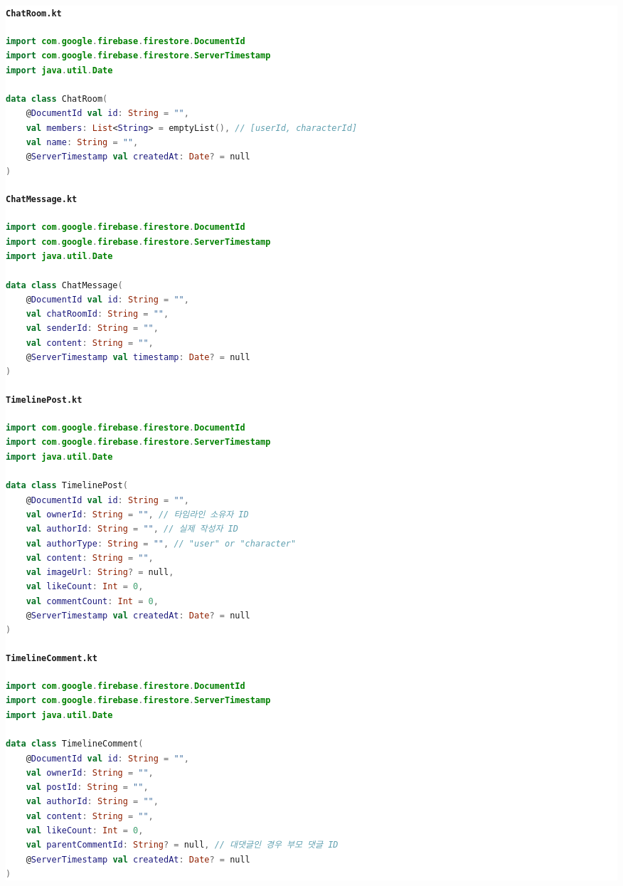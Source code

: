 #### `ChatRoom.kt`
```kotlin
import com.google.firebase.firestore.DocumentId
import com.google.firebase.firestore.ServerTimestamp
import java.util.Date

data class ChatRoom(
    @DocumentId val id: String = "",
    val members: List<String> = emptyList(), // [userId, characterId]
    val name: String = "",
    @ServerTimestamp val createdAt: Date? = null
)
```

#### `ChatMessage.kt`
```kotlin
import com.google.firebase.firestore.DocumentId
import com.google.firebase.firestore.ServerTimestamp
import java.util.Date

data class ChatMessage(
    @DocumentId val id: String = "",
    val chatRoomId: String = "",
    val senderId: String = "",
    val content: String = "",
    @ServerTimestamp val timestamp: Date? = null
)
```

#### `TimelinePost.kt`
```kotlin
import com.google.firebase.firestore.DocumentId
import com.google.firebase.firestore.ServerTimestamp
import java.util.Date

data class TimelinePost(
    @DocumentId val id: String = "",
    val ownerId: String = "", // 타임라인 소유자 ID
    val authorId: String = "", // 실제 작성자 ID
    val authorType: String = "", // "user" or "character"
    val content: String = "",
    val imageUrl: String? = null,
    val likeCount: Int = 0,
    val commentCount: Int = 0,
    @ServerTimestamp val createdAt: Date? = null
)
```

#### `TimelineComment.kt`
```kotlin
import com.google.firebase.firestore.DocumentId
import com.google.firebase.firestore.ServerTimestamp
import java.util.Date

data class TimelineComment(
    @DocumentId val id: String = "",
    val ownerId: String = "",
    val postId: String = "",
    val authorId: String = "",
    val content: String = "",
    val likeCount: Int = 0,
    val parentCommentId: String? = null, // 대댓글인 경우 부모 댓글 ID
    @ServerTimestamp val createdAt: Date? = null
)
```
